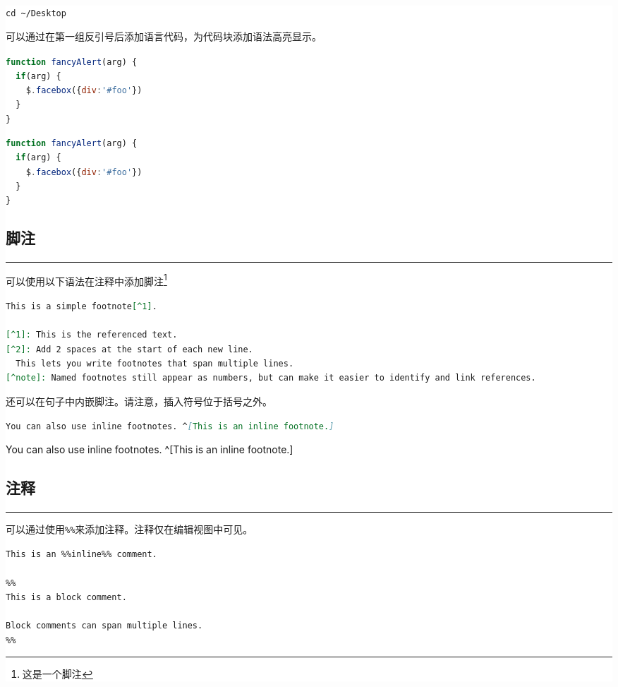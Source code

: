 	cd ~/Desktop

可以通过在第一组反引号后添加语言代码，为代码块添加语法高亮显示。

```js
function fancyAlert(arg) {
  if(arg) {
    $.facebox({div:'#foo'})
  }
}
```

```js
function fancyAlert(arg) {
  if(arg) {
    $.facebox({div:'#foo'})
  }
}
```

## 脚注
___

可以使用以下语法在注释中添加脚注[^1]

```md
This is a simple footnote[^1].

[^1]: This is the referenced text.
[^2]: Add 2 spaces at the start of each new line.
  This lets you write footnotes that span multiple lines.
[^note]: Named footnotes still appear as numbers, but can make it easier to identify and link references.
```

还可以在句子中内嵌脚注。请注意，插入符号位于括号之外。

```md
You can also use inline footnotes. ^[This is an inline footnote.]
```

You can also use inline footnotes. ^[This is an inline footnote.]

## 注释 
***

可以通过使用`%%`来添加注释。注释仅在编辑视图中可见。

```md
This is an %%inline%% comment.

%%
This is a block comment.

Block comments can span multiple lines.
%%
```


[^1]: 这是一个脚注